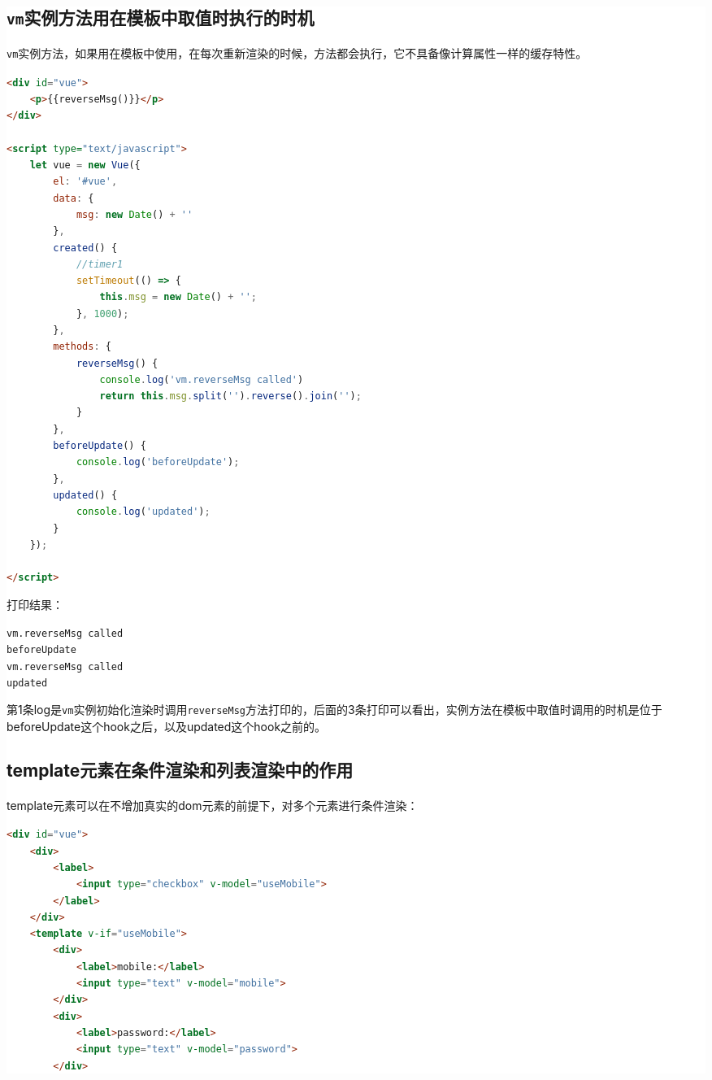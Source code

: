 ## `vm`实例方法用在模板中取值时执行的时机
`vm`实例方法，如果用在模板中使用，在每次重新渲染的时候，方法都会执行，它不具备像计算属性一样的缓存特性。
```html
<div id="vue">
    <p>{{reverseMsg()}}</p>
</div>

<script type="text/javascript">
    let vue = new Vue({
        el: '#vue',
        data: {
            msg: new Date() + ''
        },
        created() {
            //timer1
            setTimeout(() => {
                this.msg = new Date() + '';
            }, 1000);
        },
        methods: {
            reverseMsg() {
                console.log('vm.reverseMsg called')
                return this.msg.split('').reverse().join('');
            }
        },
        beforeUpdate() {
            console.log('beforeUpdate');
        },
        updated() {
            console.log('updated');
        }
    });

</script>
```
打印结果：
```
vm.reverseMsg called
beforeUpdate
vm.reverseMsg called
updated
```
第1条log是`vm`实例初始化渲染时调用`reverseMsg`方法打印的，后面的3条打印可以看出，实例方法在模板中取值时调用的时机是位于beforeUpdate这个hook之后，以及updated这个hook之前的。

## template元素在条件渲染和列表渲染中的作用
template元素可以在不增加真实的dom元素的前提下，对多个元素进行条件渲染：
```html
<div id="vue">
    <div>
        <label>
            <input type="checkbox" v-model="useMobile">
        </label>
    </div>
    <template v-if="useMobile">
        <div>
            <label>mobile:</label>
            <input type="text" v-model="mobile">
        </div>
        <div>
            <label>password:</label>
            <input type="text" v-model="password">
        </div>
```